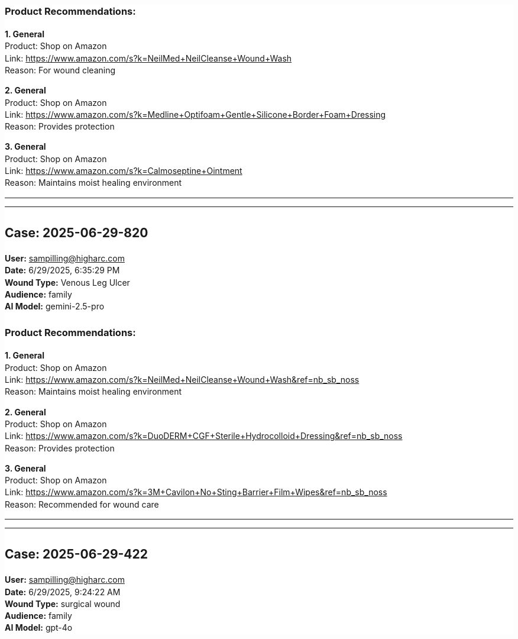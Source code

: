 ### Product Recommendations:

**1. General**  
Product: Shop on Amazon  
Link: https://www.amazon.com/s?k=NeilMed+NeilCleanse+Wound+Wash  
Reason: For wound cleaning  


**2. General**  
Product: Shop on Amazon  
Link: https://www.amazon.com/s?k=Medline+Optifoam+Gentle+Silicone+Border+Foam+Dressing  
Reason: Provides protection  


**3. General**  
Product: Shop on Amazon  
Link: https://www.amazon.com/s?k=Calmoseptine+Ointment  
Reason: Maintains moist healing environment  


---


---
## Case: 2025-06-29-820
**User:** sampilling@higharc.com  
**Date:** 6/29/2025, 6:35:29 PM  
**Wound Type:** Venous Leg Ulcer  
**Audience:** family  
**AI Model:** gemini-2.5-pro  

### Product Recommendations:

**1. General**  
Product: Shop on Amazon  
Link: https://www.amazon.com/s?k=NeilMed+NeilCleanse+Wound+Wash&ref=nb_sb_noss  
Reason: Maintains moist healing environment  


**2. General**  
Product: Shop on Amazon  
Link: https://www.amazon.com/s?k=DuoDERM+CGF+Sterile+Hydrocolloid+Dressing&ref=nb_sb_noss  
Reason: Provides protection  


**3. General**  
Product: Shop on Amazon  
Link: https://www.amazon.com/s?k=3M+Cavilon+No+Sting+Barrier+Film+Wipes&ref=nb_sb_noss  
Reason: Recommended for wound care  


---


---
## Case: 2025-06-29-422
**User:** sampilling@higharc.com  
**Date:** 6/29/2025, 9:24:22 AM  
**Wound Type:** surgical wound  
**Audience:** family  
**AI Model:** gpt-4o  
